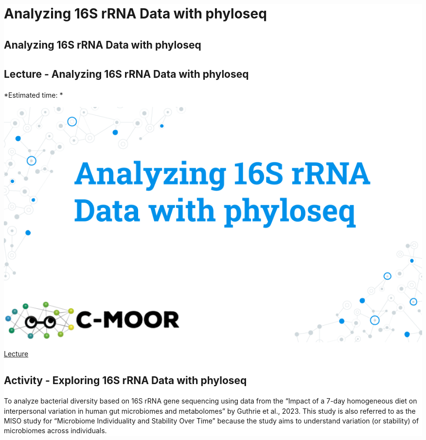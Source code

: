 





# Analyzing 16S rRNA Data with phyloseq

## Analyzing 16S rRNA Data with phyloseq




## Lecture - Analyzing 16S rRNA Data with phyloseq

*Estimated time: *

<img src="analyze-phyloseq_files/figure-html//1QZbSBPOGkBeizh1L45C6EaktOxl6pqrTDGNIncHQ5lY_g35f391192_00.png" alt="Image test" width="100%" style="display: block; margin: auto;" />

[Lecture](https://docs.google.com/presentation/d/1QZbSBPOGkBeizh1L45C6EaktOxl6pqrTDGNIncHQ5lY/edit?usp=sharing)


## Activity - Exploring 16S rRNA Data with phyloseq

To analyze bacterial diversity based on 16S rRNA gene sequencing using data from the “Impact of a 7-day homogeneous diet on interpersonal variation in human gut microbiomes and metabolomes” by Guthrie et al., 2023. This study is also referred to as the MISO study for “Microbiome Individuality and Stability Over Time” because the study aims to understand variation (or stability) of microbiomes across individuals.
